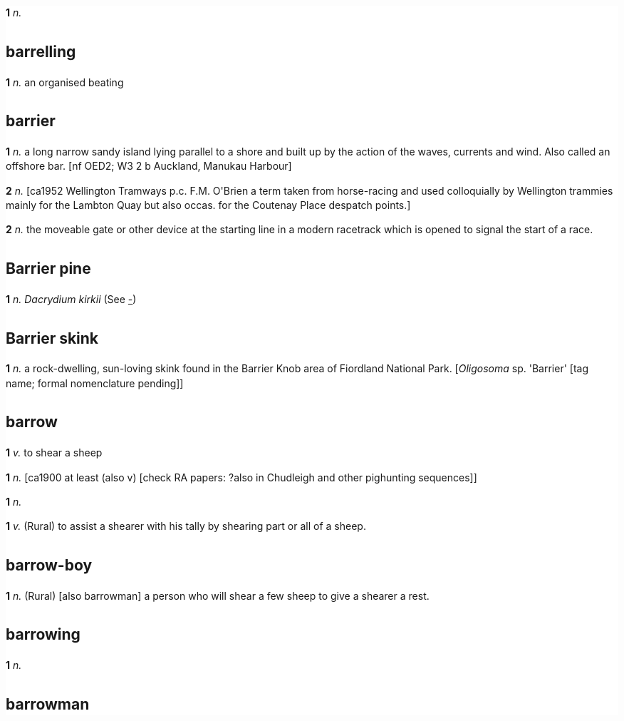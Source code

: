 <b>1</b> <i>n.</i>

## barrelling
 
<b>1</b> <i>n.</i> an organised beating

## barrier
 
<b>1</b> <i>n.</i> a long narrow sandy island lying parallel to a shore and built up by the action of the waves, currents and wind. Also called an offshore bar. [nf OED2; W3 2 b Auckland, Manukau Harbour]

 
<b>2</b> <i>n.</i> [ca1952 Wellington Tramways p.c. F.M. O'Brien a term taken from horse-racing and used colloquially by Wellington trammies mainly for the Lambton Quay but also occas. for the Coutenay Place despatch points.]

 
<b>2</b> <i>n.</i> the moveable gate or other device at the starting line in a modern racetrack which is opened to signal the start of a race.

## Barrier pine
 
<b>1</b> <i>n.</i> <i>Dacrydium kirkii</i> (See [-](http://../dict/-#-))

## Barrier skink
 
<b>1</b> <i>n.</i> a rock-dwelling, sun-loving skink found in the Barrier Knob area of Fiordland National Park. [<i>Oligosoma</i> sp. 'Barrier' [tag name; formal nomenclature pending]]

## barrow
 
<b>1</b> <i>v.</i> to shear a sheep

 
<b>1</b> <i>n.</i> [ca1900 at least (also v) [check RA papers: ?also in Chudleigh and other pighunting sequences]]

 
<b>1</b> <i>n.</i>

 
<b>1</b> <i>v.</i> (Rural) to assist a shearer with his tally by shearing part or all of a sheep.

## barrow-boy
 
<b>1</b> <i>n.</i> (Rural) [also barrowman] a person who will shear a few sheep to give a shearer a rest.

## barrowing
 
<b>1</b> <i>n.</i>

## barrowman
 